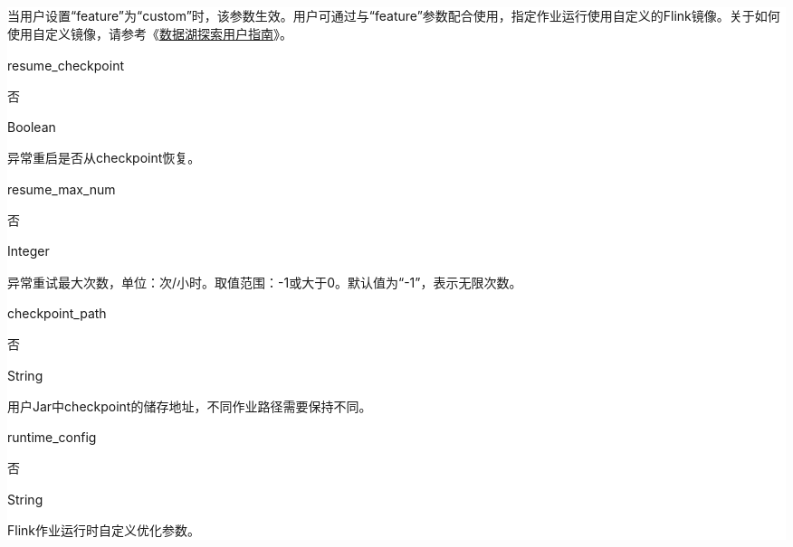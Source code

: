 <p id="p3744101605514"><a name="p3744101605514"></a><a name="p3744101605514"></a>当用户设置<span class="parmname" id="parmname138247425555"><a name="parmname138247425555"></a><a name="parmname138247425555"></a>“feature”</span>为<span class="parmvalue" id="parmvalue2059854718551"><a name="parmvalue2059854718551"></a><a name="parmvalue2059854718551"></a>“custom”</span>时，该参数生效。用户可通过与<span class="parmname" id="parmname9777102175614"><a name="parmname9777102175614"></a><a name="parmname9777102175614"></a>“feature”</span>参数配合使用，指定作业运行使用自定义的Flink镜像。关于如何使用自定义镜像，请参考《<a href="https://support.huaweicloud.com/usermanual-dli/dli_01_0494.html" target="_blank" rel="noopener noreferrer">数据湖探索用户指南</a>》。</p>
</td>
</tr>
<tr id="row10334442111816"><td class="cellrowborder" valign="top" width="21.21%" headers="mcps1.2.5.1.1 "><p id="p2335124251810"><a name="p2335124251810"></a><a name="p2335124251810"></a>resume_checkpoint</p>
</td>
<td class="cellrowborder" valign="top" width="11.89%" headers="mcps1.2.5.1.2 "><p id="p173354422187"><a name="p173354422187"></a><a name="p173354422187"></a>否</p>
</td>
<td class="cellrowborder" valign="top" width="11.360000000000001%" headers="mcps1.2.5.1.3 "><p id="p113357429186"><a name="p113357429186"></a><a name="p113357429186"></a>Boolean</p>
</td>
<td class="cellrowborder" valign="top" width="55.54%" headers="mcps1.2.5.1.4 "><p id="p233519428187"><a name="p233519428187"></a><a name="p233519428187"></a>异常重启是否从checkpoint恢复。</p>
</td>
</tr>
<tr id="row1335174201818"><td class="cellrowborder" valign="top" width="21.21%" headers="mcps1.2.5.1.1 "><p id="p3543245162311"><a name="p3543245162311"></a><a name="p3543245162311"></a>resume_max_num</p>
</td>
<td class="cellrowborder" valign="top" width="11.89%" headers="mcps1.2.5.1.2 "><p id="p9541245182312"><a name="p9541245182312"></a><a name="p9541245182312"></a>否</p>
</td>
<td class="cellrowborder" valign="top" width="11.360000000000001%" headers="mcps1.2.5.1.3 "><p id="p185409459238"><a name="p185409459238"></a><a name="p185409459238"></a>Integer</p>
</td>
<td class="cellrowborder" valign="top" width="55.54%" headers="mcps1.2.5.1.4 "><p id="p1549119459232"><a name="p1549119459232"></a><a name="p1549119459232"></a>异常重试最大次数，单位：次/小时。取值范围：-1或大于0。默认值为“-1”，表示无限次数。</p>
</td>
</tr>
<tr id="row8336174231812"><td class="cellrowborder" valign="top" width="21.21%" headers="mcps1.2.5.1.1 "><p id="p1336124261814"><a name="p1336124261814"></a><a name="p1336124261814"></a>checkpoint_path</p>
</td>
<td class="cellrowborder" valign="top" width="11.89%" headers="mcps1.2.5.1.2 "><p id="p153361942171813"><a name="p153361942171813"></a><a name="p153361942171813"></a>否</p>
</td>
<td class="cellrowborder" valign="top" width="11.360000000000001%" headers="mcps1.2.5.1.3 "><p id="p73361242191816"><a name="p73361242191816"></a><a name="p73361242191816"></a>String</p>
</td>
<td class="cellrowborder" valign="top" width="55.54%" headers="mcps1.2.5.1.4 "><p id="p633644216183"><a name="p633644216183"></a><a name="p633644216183"></a>用户Jar中checkpoint的储存地址，不同作业路径需要保持不同。</p>
</td>
</tr>
<tr id="row173425118576"><td class="cellrowborder" valign="top" width="21.21%" headers="mcps1.2.5.1.1 "><p id="p95362034690"><a name="p95362034690"></a><a name="p95362034690"></a>runtime_config</p>
</td>
<td class="cellrowborder" valign="top" width="11.89%" headers="mcps1.2.5.1.2 "><p id="p165376345912"><a name="p165376345912"></a><a name="p165376345912"></a>否</p>
</td>
<td class="cellrowborder" valign="top" width="11.360000000000001%" headers="mcps1.2.5.1.3 "><p id="p25373349919"><a name="p25373349919"></a><a name="p25373349919"></a>String</p>
</td>
<td class="cellrowborder" valign="top" width="55.54%" headers="mcps1.2.5.1.4 "><p id="p1153712346915"><a name="p1153712346915"></a><a name="p1153712346915"></a>Flink作业运行时自定义优化参数。</p>
</td>